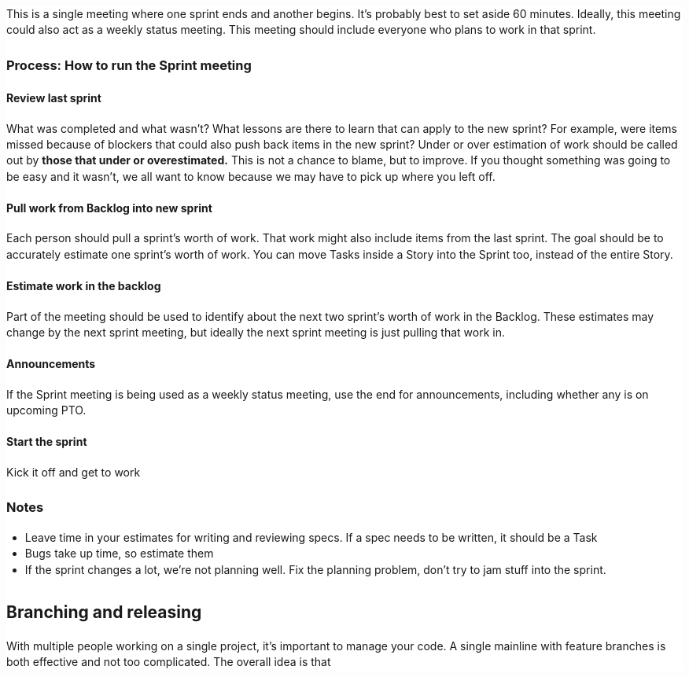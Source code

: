 This is a single meeting where one sprint ends and another begins.  It’s probably best to set aside 60 minutes.  Ideally, this meeting could also act as a weekly status meeting.  This meeting should include everyone who plans to work in that sprint.


### Process: How to run the Sprint meeting


#### Review last sprint 

What was completed and what wasn’t?  What lessons are there to learn that can apply to the new sprint?  For example, were items missed because of blockers that could also push back items in the new sprint?  Under or over estimation of work should be called out by **those that under or overestimated.**  This is not a chance to blame, but to improve.  If you thought something was going to be easy and it wasn’t, we all want to know because we may have to pick up where you left off.


#### Pull work from Backlog into new sprint

Each person should pull a sprint’s worth of work.  That work might also include items from the last sprint.  The goal should be to accurately estimate one sprint’s worth of work.  You can move Tasks inside a Story into the Sprint too, instead of the entire Story.  


#### Estimate work in the backlog 

Part of the meeting should be used to identify about the next two sprint’s worth of work in the Backlog.  These estimates may change by the next sprint meeting, but ideally the next sprint meeting is just pulling that work in.  


#### Announcements 

If the Sprint meeting is being used as a weekly status meeting, use the end for announcements, including whether any is on upcoming PTO.


#### Start the sprint 

Kick it off and get to work


### Notes 



* Leave time in your estimates for writing and reviewing specs.  If a spec needs to be written, it should be a Task
* Bugs take up time, so estimate them
* If the sprint changes a lot, we’re not planning well.  Fix the planning problem, don’t try to jam stuff into the sprint.


## Branching and releasing

With multiple people working on a single project, it’s important to manage your code.  A single mainline with feature branches is both effective and not too complicated.  The overall idea is that 
